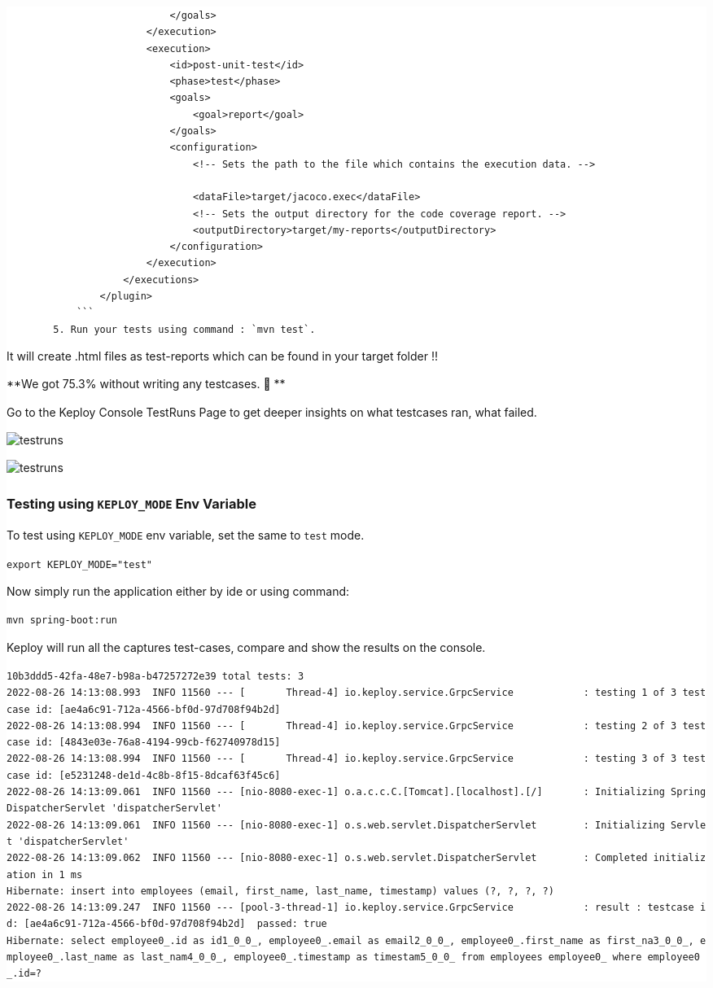                                 </goals>
                            </execution>
                            <execution>
                                <id>post-unit-test</id>
                                <phase>test</phase>
                                <goals>
                                    <goal>report</goal>
                                </goals>
                                <configuration>
                                    <!-- Sets the path to the file which contains the execution data. -->

                                    <dataFile>target/jacoco.exec</dataFile>
                                    <!-- Sets the output directory for the code coverage report. -->
                                    <outputDirectory>target/my-reports</outputDirectory>
                                </configuration>
                            </execution>
                        </executions>
                    </plugin>
                ```
            5. Run your tests using command : `mvn test`.

 It will create .html files as test-reports which can be found in your target folder !!


**We got 75.3% without writing any testcases. 🎉 **



Go to the Keploy Console TestRuns Page to get deeper insights on what testcases ran, what failed.

![testruns](https://raw.githubusercontent.com/keploy/samples-java/blob/main/src/main/resources/AllTestPass_outer.png "Recent testruns")

![testruns](https://raw.githubusercontent.com/keploy/samples-java/main/src/main/resources/AllTestPass_inner.png "Summary")


### Testing using `KEPLOY_MODE` Env Variable

To test using `KEPLOY_MODE` env variable, set the same to `test` mode.

```
export KEPLOY_MODE="test"
```

Now simply run the application either by ide or using command:

```shell
mvn spring-boot:run 
```

Keploy will run all the captures test-cases, compare and show the results on the console.
```shell
10b3ddd5-42fa-48e7-b98a-b47257272e39 total tests: 3
2022-08-26 14:13:08.993  INFO 11560 --- [       Thread-4] io.keploy.service.GrpcService            : testing 1 of 3 testcase id: [ae4a6c91-712a-4566-bf0d-97d708f94b2d]
2022-08-26 14:13:08.994  INFO 11560 --- [       Thread-4] io.keploy.service.GrpcService            : testing 2 of 3 testcase id: [4843e03e-76a8-4194-99cb-f62740978d15]
2022-08-26 14:13:08.994  INFO 11560 --- [       Thread-4] io.keploy.service.GrpcService            : testing 3 of 3 testcase id: [e5231248-de1d-4c8b-8f15-8dcaf63f45c6]
2022-08-26 14:13:09.061  INFO 11560 --- [nio-8080-exec-1] o.a.c.c.C.[Tomcat].[localhost].[/]       : Initializing Spring DispatcherServlet 'dispatcherServlet'
2022-08-26 14:13:09.061  INFO 11560 --- [nio-8080-exec-1] o.s.web.servlet.DispatcherServlet        : Initializing Servlet 'dispatcherServlet'
2022-08-26 14:13:09.062  INFO 11560 --- [nio-8080-exec-1] o.s.web.servlet.DispatcherServlet        : Completed initialization in 1 ms
Hibernate: insert into employees (email, first_name, last_name, timestamp) values (?, ?, ?, ?)
2022-08-26 14:13:09.247  INFO 11560 --- [pool-3-thread-1] io.keploy.service.GrpcService            : result : testcase id: [ae4a6c91-712a-4566-bf0d-97d708f94b2d]  passed: true
Hibernate: select employee0_.id as id1_0_0_, employee0_.email as email2_0_0_, employee0_.first_name as first_na3_0_0_, employee0_.last_name as last_nam4_0_0_, employee0_.timestamp as timestam5_0_0_ from employees employee0_ where employee0_.id=?
```